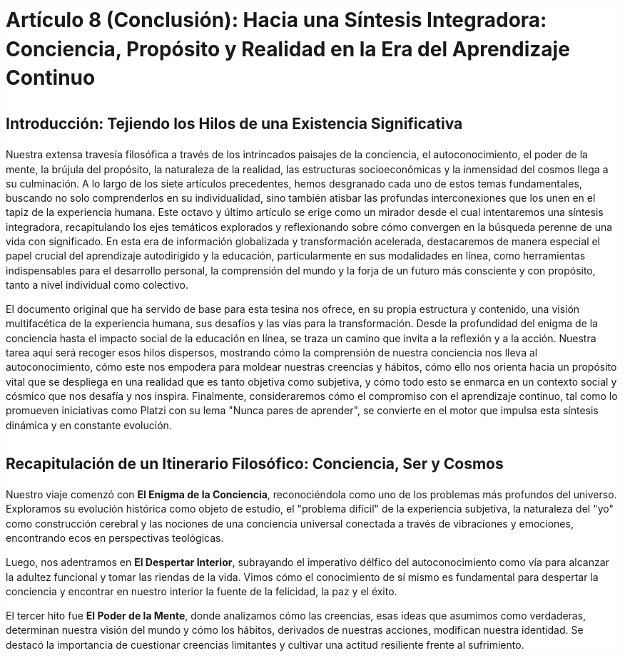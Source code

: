 

# Artículo 8 (Conclusión): Hacia una Síntesis Integradora: Conciencia, Propósito y Realidad en la Era del Aprendizaje Continuo

## Introducción: Tejiendo los Hilos de una Existencia Significativa

Nuestra extensa travesía filosófica a través de los intrincados paisajes de la conciencia, el autoconocimiento, el poder de la mente, la brújula del propósito, la naturaleza de la realidad, las estructuras socioeconómicas y la inmensidad del cosmos llega a su culminación. A lo largo de los siete artículos precedentes, hemos desgranado cada uno de estos temas fundamentales, buscando no solo comprenderlos en su individualidad, sino también atisbar las profundas interconexiones que los unen en el tapiz de la experiencia humana. Este octavo y último artículo se erige como un mirador desde el cual intentaremos una síntesis integradora, recapitulando los ejes temáticos explorados y reflexionando sobre cómo convergen en la búsqueda perenne de una vida con significado. En esta era de información globalizada y transformación acelerada, destacaremos de manera especial el papel crucial del aprendizaje autodirigido y la educación, particularmente en sus modalidades en línea, como herramientas indispensables para el desarrollo personal, la comprensión del mundo y la forja de un futuro más consciente y con propósito, tanto a nivel individual como colectivo.

El documento original que ha servido de base para esta tesina nos ofrece, en su propia estructura y contenido, una visión multifacética de la experiencia humana, sus desafíos y las vías para la transformación. Desde la profundidad del enigma de la conciencia hasta el impacto social de la educación en línea, se traza un camino que invita a la reflexión y a la acción. Nuestra tarea aquí será recoger esos hilos dispersos, mostrando cómo la comprensión de nuestra conciencia nos lleva al autoconocimiento, cómo este nos empodera para moldear nuestras creencias y hábitos, cómo ello nos orienta hacia un propósito vital que se despliega en una realidad que es tanto objetiva como subjetiva, y cómo todo esto se enmarca en un contexto social y cósmico que nos desafía y nos inspira. Finalmente, consideraremos cómo el compromiso con el aprendizaje continuo, tal como lo promueven iniciativas como Platzi con su lema "Nunca pares de aprender", se convierte en el motor que impulsa esta síntesis dinámica y en constante evolución.

## Recapitulación de un Itinerario Filosófico: Conciencia, Ser y Cosmos

Nuestro viaje comenzó con **El Enigma de la Conciencia**, reconociéndola como uno de los problemas más profundos del universo. Exploramos su evolución histórica como objeto de estudio, el "problema difícil" de la experiencia subjetiva, la naturaleza del "yo" como construcción cerebral y las nociones de una conciencia universal conectada a través de vibraciones y emociones, encontrando ecos en perspectivas teológicas.

Luego, nos adentramos en **El Despertar Interior**, subrayando el imperativo délfico del autoconocimiento como vía para alcanzar la adultez funcional y tomar las riendas de la vida. Vimos cómo el conocimiento de sí mismo es fundamental para despertar la conciencia y encontrar en nuestro interior la fuente de la felicidad, la paz y el éxito.

El tercer hito fue **El Poder de la Mente**, donde analizamos cómo las creencias, esas ideas que asumimos como verdaderas, determinan nuestra visión del mundo y cómo los hábitos, derivados de nuestras acciones, modifican nuestra identidad. Se destacó la importancia de cuestionar creencias limitantes y cultivar una actitud resiliente frente al sufrimiento.
